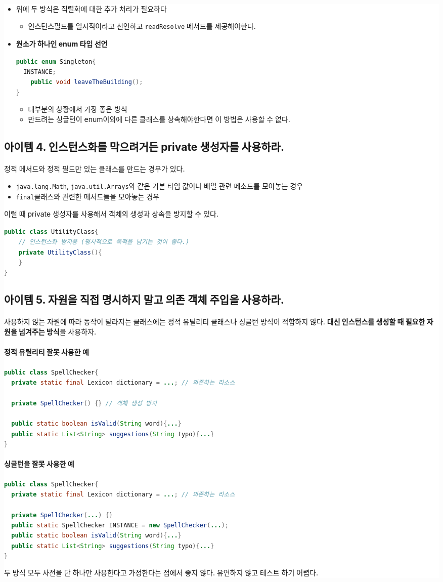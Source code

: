 - 위에 두 방식은 직렬화에 대한 추가 처리가 필요하다

  - 인스턴스필드를 일시적이라고 선언하고 `readResolve` 메서드를 제공해야한다.

- **원소가 하나인 enum 타입 선언**

  ```java
  public enum Singleton{
  	INSTANCE;
      public void leaveTheBuilding();
  }
  ```

  - 대부분의 상황에서 가장 좋은 방식
  - 만드려는 싱글턴이 enum이외에 다른 클래스를 상속해야한다면 이 방법은 사용할 수 없다.



## 아이템 4. 인스턴스화를 막으려거든 private 생성자를 사용하라.

정적 메서드와 정적 필드만 있는 클래스를 만드는 경우가 있다.

- `java.lang.Math`, `java.util.Arrays`와 같은 기본 타입 값이나 배열 관련 메소드를 모아놓는 경우
- `final`클래스와 관련한 메서드들을 모아놓는 경우

이럴 때 private 생성자를 사용해서 객체의 생성과 상속을 방지할 수 있다.

```java
public class UtilityClass{
    // 인스턴스화 방지용 (명시적으로 목적을 남기는 것이 좋다.)
    private UtilityClass(){
    }
}
```



## 아이템 5. 자원을 직접 명시하지 말고 의존 객체 주입을 사용하라.

사용하지 않는 자원에 따라 동작이 달라지는 클래스에는 정적 유틸리티 클래스나 싱글턴 방식이 적합하지 않다. **대신 인스턴스를 생성할 때 필요한 자원을 넘겨주는 방식**을 사용하자.



#### 정적 유틸리티 잘못 사용한 예
```java
public class SpellChecker{
  private static final Lexicon dictionary = ...; // 의존하는 리소스
  
  private SpellChecker() {} // 객체 생성 방지
  
  public static boolean isValid(String word){...}
  public static List<String> suggestions(String typo){...}
}
```
#### 싱글턴을 잘못 사용한 예 
```java
public class SpellChecker{
  private static final Lexicon dictionary = ...; // 의존하는 리소스
  
  private SpellChecker(...) {} 
  public static SpellChecker INSTANCE = new SpellChecker(...);
  public static boolean isValid(String word){...}
  public static List<String> suggestions(String typo){...}
}
```
두 방식 모두 사전을 단 하나만 사용한다고 가정한다는 점에서 좋지 않다. 유연하지 않고 테스트 하기 어렵다.
